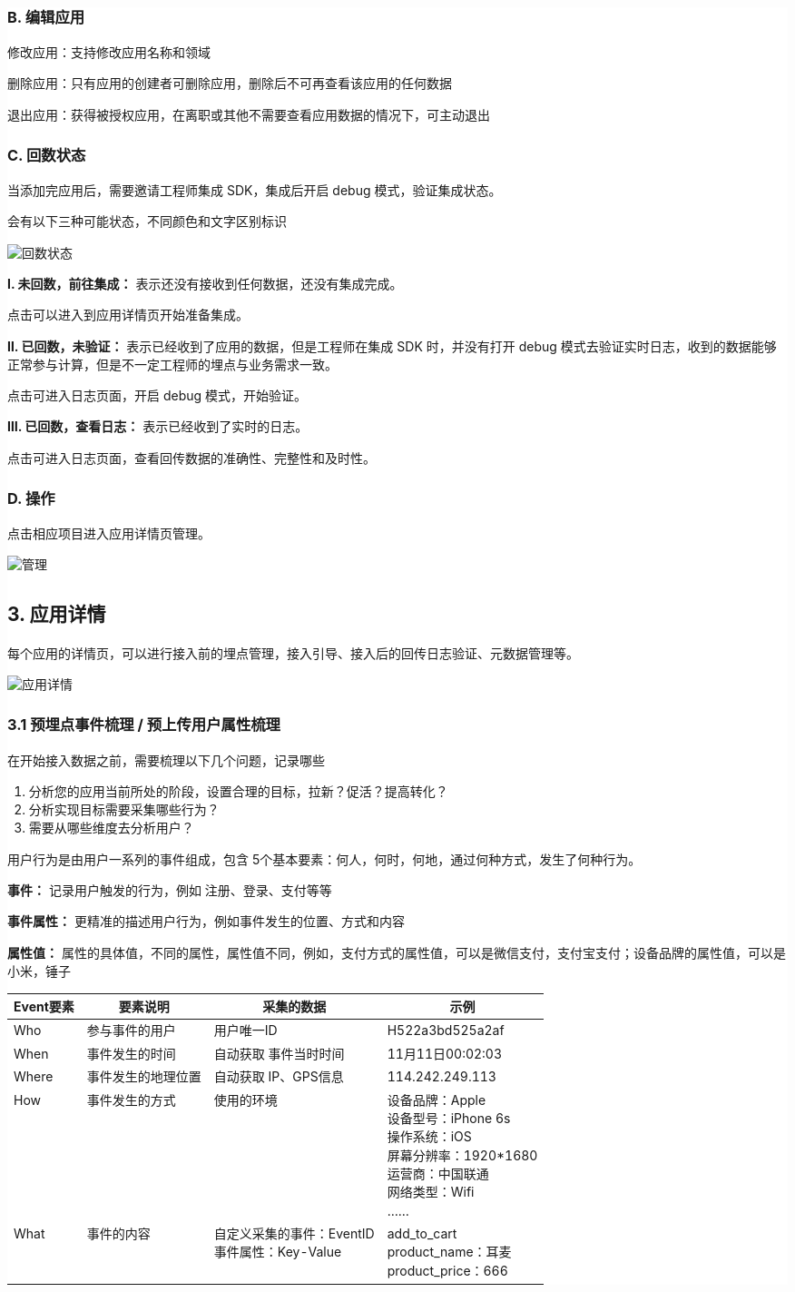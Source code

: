 ### B. 编辑应用

修改应用：支持修改应用名称和领域

删除应用：只有应用的创建者可删除应用，删除后不可再查看该应用的任何数据

退出应用：获得被授权应用，在离职或其他不需要查看应用数据的情况下，可主动退出

### C. 回数状态

当添加完应用后，需要邀请工程师集成 SDK，集成后开启 debug 模式，验证集成状态。

会有以下三种可能状态，不同颜色和文字区别标识

![回数状态](http://imguserradar.analysys.cn/fangzhou/img/2017/11/201711251510316021.png)

**Ⅰ. 未回数，前往集成：** 表示还没有接收到任何数据，还没有集成完成。

点击可以进入到应用详情页开始准备集成。

**Ⅱ. 已回数，未验证：** 表示已经收到了应用的数据，但是工程师在集成 SDK 时，并没有打开 debug 模式去验证实时日志，收到的数据能够正常参与计算，但是不一定工程师的埋点与业务需求一致。

点击可进入日志页面，开启 debug 模式，开始验证。

**Ⅲ. 已回数，查看日志：** 表示已经收到了实时的日志。

点击可进入日志页面，查看回传数据的准确性、完整性和及时性。

### D. 操作

点击相应项目进入应用详情页管理。

![管理](http://imguserradar.analysys.cn/fangzhou/img/2017/11/201711251510314462.png)

## 3. 应用详情

每个应用的详情页，可以进行接入前的埋点管理，接入引导、接入后的回传日志验证、元数据管理等。

![应用详情](https://imguserradar.analysys.cn/fangzhou/img/2018/10/201810241211391537.png)

### 3.1 预埋点事件梳理 / 预上传用户属性梳理

在开始接入数据之前，需要梳理以下几个问题，记录哪些

  1. 分析您的应用当前所处的阶段，设置合理的目标，拉新？促活？提高转化？
  2. 分析实现目标需要采集哪些行为？
  3. 需要从哪些维度去分析用户？

用户行为是由用户一系列的事件组成，包含 5个基本要素：何人，何时，何地，通过何种方式，发生了何种行为。

**事件：** 记录用户触发的行为，例如 注册、登录、支付等等

**事件属性：** 更精准的描述用户行为，例如事件发生的位置、方式和内容

**属性值：** 属性的具体值，不同的属性，属性值不同，例如，支付方式的属性值，可以是微信支付，支付宝支付；设备品牌的属性值，可以是小米，锤子

Event要素 | 要素说明|采集的数据 |示例 |
---|---|---|---
Who | 参与事件的用户|用户唯一ID |H522a3bd525a2af 
When | 事件发生的时间|自动获取 事件当时时间 |11月11日00:02:03 
Where | 事件发生的地理位置|自动获取 IP、GPS信息 |114.242.249.113 
How | 事件发生的方式 |使用的环境 |设备品牌：Apple <br>设备型号：iPhone 6s<br>操作系统：iOS<br>屏幕分辨率：1920*1680<br>运营商：中国联通 <br>网络类型：Wifi<br>……
What | 事件的内容|自定义采集的事件：EventID <br>       事件属性：Key-Value |add_to_cart <br> product_name：耳麦<br> product_price：666
